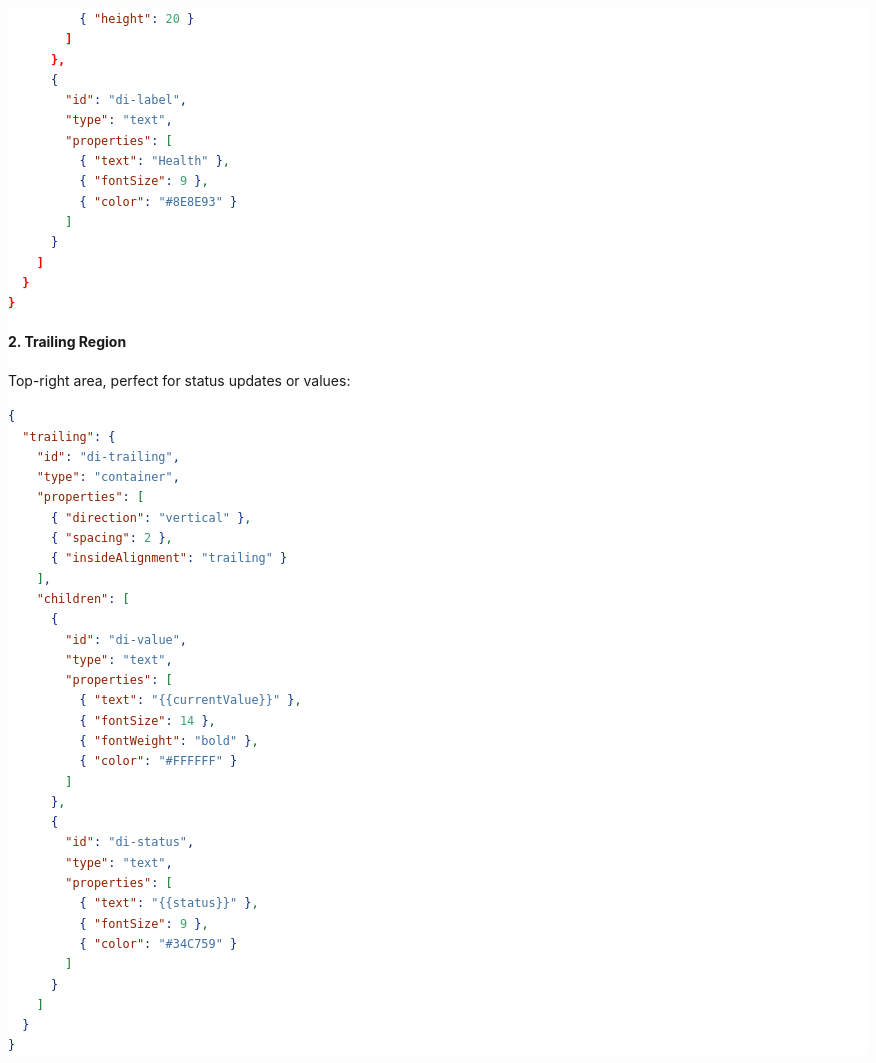 ```json
          { "height": 20 }
        ]
      },
      {
        "id": "di-label",
        "type": "text",
        "properties": [
          { "text": "Health" },
          { "fontSize": 9 },
          { "color": "#8E8E93" }
        ]
      }
    ]
  }
}
```

#### 2. Trailing Region
Top-right area, perfect for status updates or values:

```json
{
  "trailing": {
    "id": "di-trailing",
    "type": "container",
    "properties": [
      { "direction": "vertical" },
      { "spacing": 2 },
      { "insideAlignment": "trailing" }
    ],
    "children": [
      {
        "id": "di-value",
        "type": "text",
        "properties": [
          { "text": "{{currentValue}}" },
          { "fontSize": 14 },
          { "fontWeight": "bold" },
          { "color": "#FFFFFF" }
        ]
      },
      {
        "id": "di-status",
        "type": "text",
        "properties": [
          { "text": "{{status}}" },
          { "fontSize": 9 },
          { "color": "#34C759" }
        ]
      }
    ]
  }
}
```
